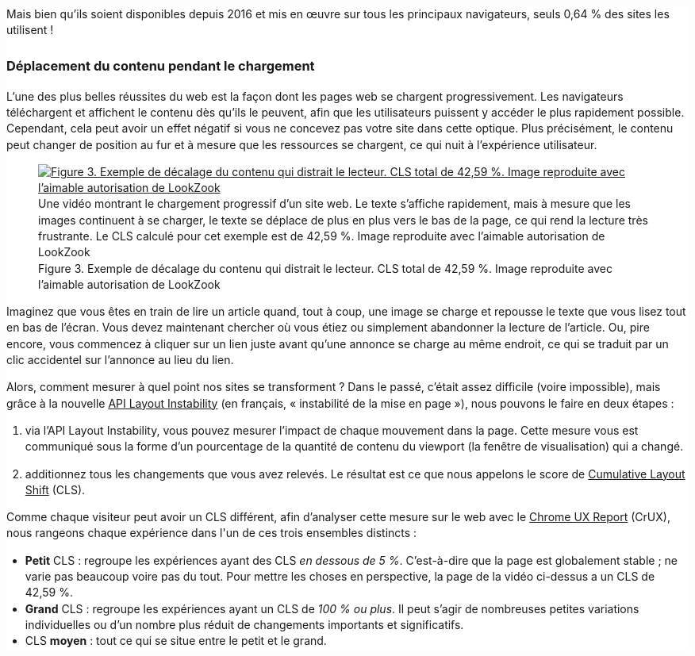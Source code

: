 Mais bien qu’ils soient disponibles depuis 2016 et mis en œuvre sur tous les principaux navigateurs, seuls 0,64&nbsp;% des sites les utilisent&nbsp;!

### Déplacement du contenu pendant le chargement

L’une des plus belles réussites du web est la façon dont les pages web se chargent progressivement. Les navigateurs téléchargent et affichent le contenu dès qu’ils le peuvent, afin que les utilisateurs puissent y accéder le plus rapidement possible. Cependant, cela peut avoir un effet négatif si vous ne concevez pas votre site dans cette optique. Plus précisément, le contenu peut changer de position au fur et à mesure que les ressources se chargent, ce qui nuit à l’expérience utilisateur.

<figure>
  <a href="/static/images/2019/mobile-web/example-of-a-site-shifting-content-while-it-loads-lookzook.gif">
    <img src="/static/images/2019/mobile-web/example-of-a-site-shifting-content-while-it-loads-lookzook.gif" alt="Figure 3. Exemple de décalage du contenu qui distrait le lecteur. CLS total de 42,59&nbsp;%. Image reproduite avec l’aimable autorisation de LookZook" aria-labelledby="fig3-caption" aria-describedby="fig3-description" width="360" height="640">
  </a>
  <div id="fig3-description" class="visually-hidden">Une vidéo montrant le chargement progressif d’un site web. Le texte s’affiche rapidement, mais à mesure que les images continuent à se charger, le texte se déplace de plus en plus vers le bas de la page, ce qui rend la lecture très frustrante. Le CLS calculé pour cet exemple est de 42,59&nbsp;%. Image reproduite avec l’aimable autorisation de LookZook</div>
  <figcaption id="fig3-caption">Figure 3. Exemple de décalage du contenu qui distrait le lecteur. CLS total de 42,59&nbsp;%. Image reproduite avec l’aimable autorisation de LookZook</figcaption>
</figure>

Imaginez que vous êtes en train de lire un article quand, tout à coup, une image se charge et repousse le texte que vous lisez tout en bas de l’écran. Vous devez maintenant chercher où vous étiez ou simplement abandonner la lecture de l’article. Ou, pire encore, vous commencez à cliquer sur un lien juste avant qu’une annonce se charge au même endroit, ce qui se traduit par un clic accidentel sur l’annonce au lieu du lien.

Alors, comment mesurer à quel point nos sites se transforment&nbsp;? Dans le passé, c’était assez difficile (voire impossible), mais grâce à la nouvelle [API Layout Instability](https://web.dev/layout-instability-api) (en français, «&nbsp;instabilité de la mise en page&nbsp;»), nous pouvons le faire en deux étapes&nbsp;:

1. via l’API Layout Instability, vous pouvez mesurer l’impact de chaque mouvement dans la page. Cette mesure vous est communiqué sous la forme d’un pourcentage de la quantité de contenu du viewport (la fenêtre de visualisation) qui a changé.

2. additionnez tous les changements que vous avez relevés. Le résultat est ce que nous appelons le score de [Cumulative Layout Shift](https://web.dev/layout-instability-api#a-cumulative-layout-shift-score) (CLS).

Comme chaque visiteur peut avoir un CLS différent, afin d’analyser cette mesure sur le web avec le [Chrome UX Report](./methodology#chrome-ux-report) (CrUX), nous rangeons chaque expérience dans l'un de ces trois ensembles distincts&nbsp;:

- **Petit** CLS&nbsp;: regroupe les expériences ayant des CLS _en dessous de 5&nbsp;%_. C’est-à-dire que la page est globalement stable&nbsp;; ne varie pas beaucoup voire pas du tout. Pour mettre les choses en perspective, la page de la vidéo ci-dessus a un CLS de 42,59&nbsp;%.
- **Grand** CLS&nbsp;: regroupe les expériences ayant un CLS de _100&nbsp;% ou plus_. Il peut s’agir de nombreuses petites variations individuelles ou d’un nombre plus réduit de changements importants et significatifs.
- CLS **moyen**&nbsp;: tout ce qui se situe entre le petit et le grand.
